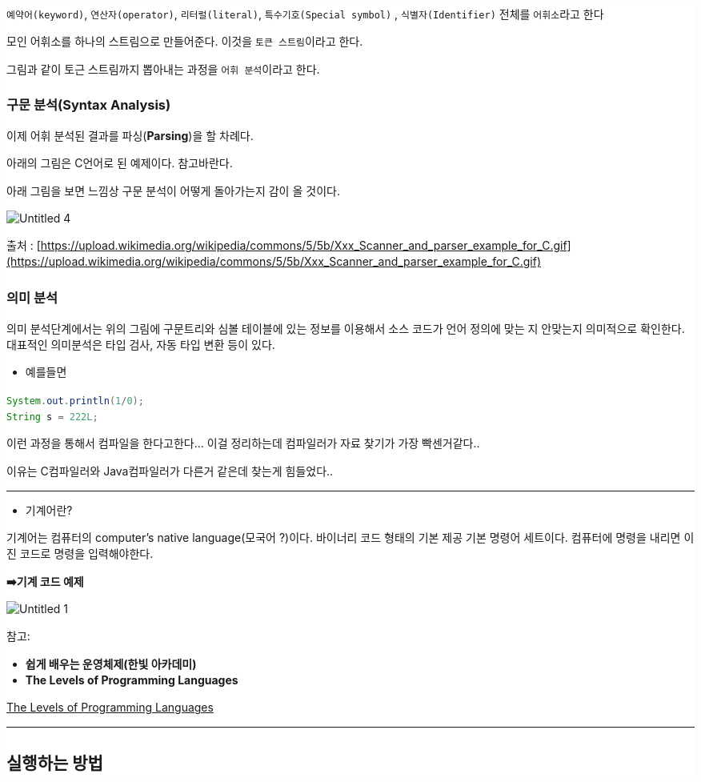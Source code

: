 `예약어(keyword)`, `연산자(operator)`, `리터럴(literal)`, `특수기호(Special symbol)` , `식별자(Identifier)` 전체를 `어휘소`라고 한다

모인 어휘소를 하나의 스트림으로 만들어준다.  이것을 `토큰 스트림`이라고 한다.

그림과 같이 토근 스트림까지 뽑아내는 과정을 `어휘 분석`이라고 한다.

### 구문 분석(Syntax Analysis)

이제 어휘 분석된 결과를 파싱(**Parsing**)을 할 차례다.

아래의 그림은 C언어로 된 예제이다. 참고바란다.

아래 그림을 보면 느낌상 구문 분석이 어떻게 돌아가는지 감이 올 것이다.

![Untitled 4](https://user-images.githubusercontent.com/56623911/194761834-e073bd1d-0dbe-4fcf-aff1-ff56a0f9a251.png)

출처 : [https://upload.wikimedia.org/wikipedia/commons/5/5b/Xxx_Scanner_and_parser_example_for_C.gif](https://upload.wikimedia.org/wikipedia/commons/5/5b/Xxx_Scanner_and_parser_example_for_C.gif)

### 의미 분석

의미 분석단계에서는 위의 그림에 구문트리와 심볼 테이블에 있는 정보를 이용해서 소스 코드가 언어 정의에 맞는 지 안맞는지 의미적으로 확인한다.  대표적인 의미분석은 타입 검사, 자동 타입 변환 등이 있다.

- 예를들면

```java
System.out.println(1/0);
String s = 222L;
```

이런 과정을 통해서 컴파일을 한다고한다… 이걸 정리하는데 컴파일러가 자료 찾기가 가장 빡센거같다..

이유는 C컴파일러와 Java컴파일러가 다른거 같은데 찾는게 힘들었다..

---

- 기계어란?

기계어는 컴퓨터의 computer’s native language(모국어 ?)이다. 바이너리 코드 형태의 기본 제공 기본 명령어 세트이다. 컴퓨터에 명령을 내리면 이진 코드로 명령을 입력해야한다.

**➡️기계 코드 예제**

![Untitled 1](https://user-images.githubusercontent.com/56623911/194580409-55dbc3b2-85eb-4c14-bd7a-09b989034aae.png)

참고:

- **쉽게 배우는 운영체제(한빛 아카데미)**
- ****The Levels of Programming Languages****

[The Levels of Programming Languages](https://medium.com/@bcho0824/the-levels-of-programming-languages-5a2a1218d7c4)

---

## 실행하는 방법
